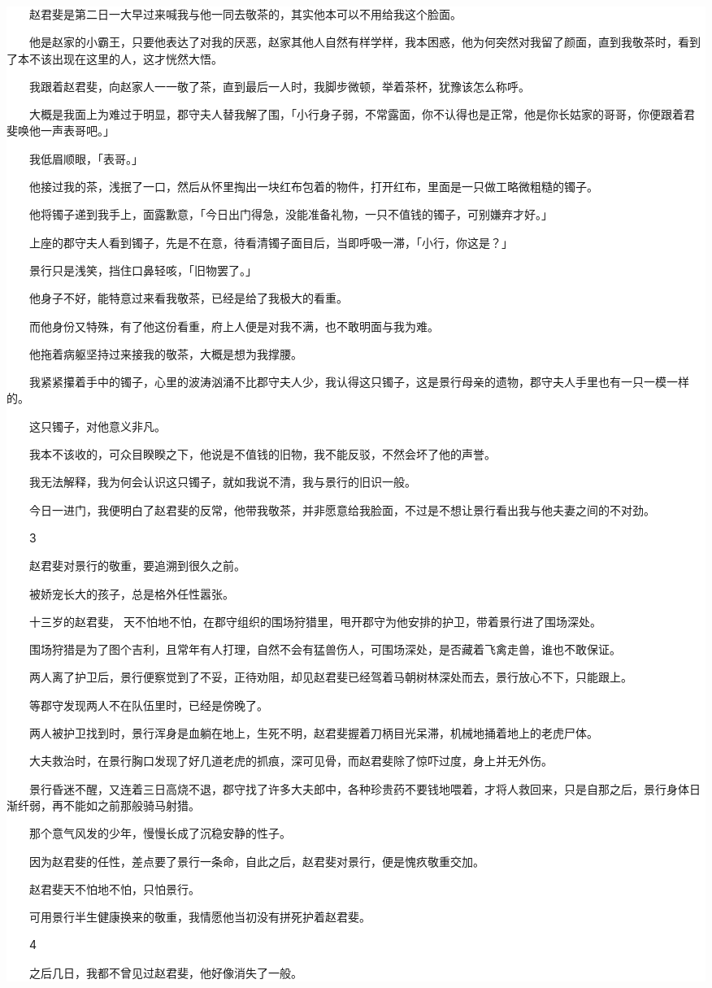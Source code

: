 &emsp;&emsp;赵君斐是第二日一大早过来喊我与他一同去敬茶的，其实他本可以不用给我这个脸面。  
  
&emsp;&emsp;他是赵家的小霸王，只要他表达了对我的厌恶，赵家其他人自然有样学样，我本困惑，他为何突然对我留了颜面，直到我敬茶时，看到了本不该出现在这里的人，这才恍然大悟。  
  
&emsp;&emsp;我跟着赵君斐，向赵家人一一敬了茶，直到最后一人时，我脚步微顿，举着茶杯，犹豫该怎么称呼。  
  
&emsp;&emsp;大概是我面上为难过于明显，郡守夫人替我解了围，「小行身子弱，不常露面，你不认得也是正常，他是你长姑家的哥哥，你便跟着君斐唤他一声表哥吧。」  
  
&emsp;&emsp;我低眉顺眼，「表哥。」  
  
&emsp;&emsp;他接过我的茶，浅抿了一口，然后从怀里掏出一块红布包着的物件，打开红布，里面是一只做工略微粗糙的镯子。  
  
&emsp;&emsp;他将镯子递到我手上，面露歉意，「今日出门得急，没能准备礼物，一只不值钱的镯子，可别嫌弃才好。」  
  
&emsp;&emsp;上座的郡守夫人看到镯子，先是不在意，待看清镯子面目后，当即呼吸一滞，「小行，你这是？」  
  
&emsp;&emsp;景行只是浅笑，挡住口鼻轻咳，「旧物罢了。」  
  
&emsp;&emsp;他身子不好，能特意过来看我敬茶，已经是给了我极大的看重。  
  
&emsp;&emsp;而他身份又特殊，有了他这份看重，府上人便是对我不满，也不敢明面与我为难。  
  
&emsp;&emsp;他拖着病躯坚持过来接我的敬茶，大概是想为我撑腰。  
  
&emsp;&emsp;我紧紧攥着手中的镯子，心里的波涛汹涌不比郡守夫人少，我认得这只镯子，这是景行母亲的遗物，郡守夫人手里也有一只一模一样的。  
  
&emsp;&emsp;这只镯子，对他意义非凡。  
  
&emsp;&emsp;我本不该收的，可众目睽睽之下，他说是不值钱的旧物，我不能反驳，不然会坏了他的声誉。  
  
&emsp;&emsp;我无法解释，我为何会认识这只镯子，就如我说不清，我与景行的旧识一般。  
  
&emsp;&emsp;今日一进门，我便明白了赵君斐的反常，他带我敬茶，并非愿意给我脸面，不过是不想让景行看出我与他夫妻之间的不对劲。  
  
&emsp;&emsp;3  
  
&emsp;&emsp;赵君斐对景行的敬重，要追溯到很久之前。  
  
&emsp;&emsp;被娇宠长大的孩子，总是格外任性嚣张。  
  
&emsp;&emsp;十三岁的赵君斐， 天不怕地不怕，在郡守组织的围场狩猎里，甩开郡守为他安排的护卫，带着景行进了围场深处。  
  
&emsp;&emsp;围场狩猎是为了图个吉利，且常年有人打理，自然不会有猛兽伤人，可围场深处，是否藏着飞禽走兽，谁也不敢保证。  
  
&emsp;&emsp;两人离了护卫后，景行便察觉到了不妥，正待劝阻，却见赵君斐已经驾着马朝树林深处而去，景行放心不下，只能跟上。  
  
&emsp;&emsp;等郡守发现两人不在队伍里时，已经是傍晚了。  
  
&emsp;&emsp;两人被护卫找到时，景行浑身是血躺在地上，生死不明，赵君斐握着刀柄目光呆滞，机械地捅着地上的老虎尸体。  
  
&emsp;&emsp;大夫救治时，在景行胸口发现了好几道老虎的抓痕，深可见骨，而赵君斐除了惊吓过度，身上并无外伤。  
  
&emsp;&emsp;景行昏迷不醒，又连着三日高烧不退，郡守找了许多大夫郎中，各种珍贵药不要钱地喂着，才将人救回来，只是自那之后，景行身体日渐纤弱，再不能如之前那般骑马射猎。  
  
&emsp;&emsp;那个意气风发的少年，慢慢长成了沉稳安静的性子。  
  
&emsp;&emsp;因为赵君斐的任性，差点要了景行一条命，自此之后，赵君斐对景行，便是愧疚敬重交加。  
  
&emsp;&emsp;赵君斐天不怕地不怕，只怕景行。  
  
&emsp;&emsp;可用景行半生健康换来的敬重，我情愿他当初没有拼死护着赵君斐。  
  
&emsp;&emsp;4  
  
&emsp;&emsp;之后几日，我都不曾见过赵君斐，他好像消失了一般。  
  